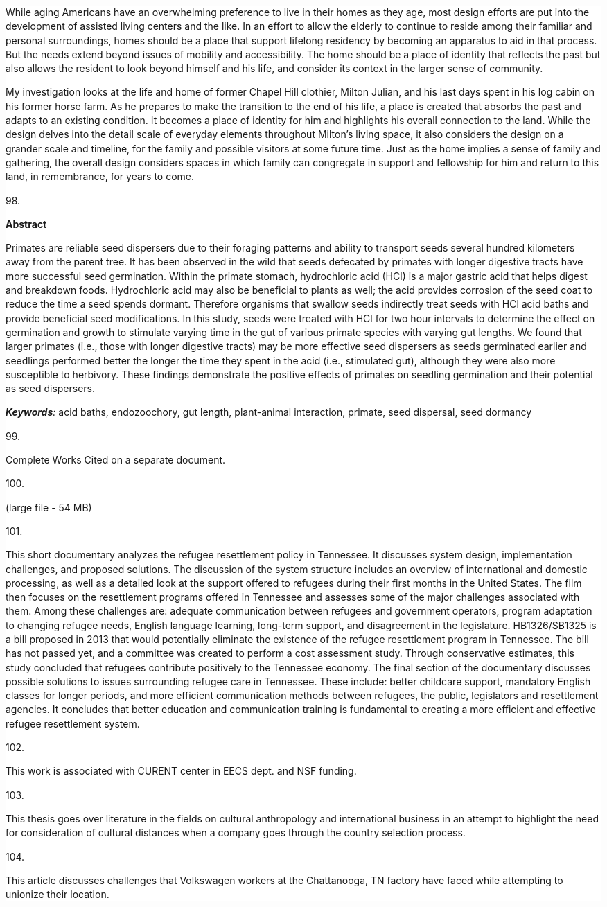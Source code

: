 <p>While aging Americans have an overwhelming preference to live in their homes as they age, most design efforts are put into the development of assisted living centers and the like.  In an effort to allow the elderly to continue to reside among their familiar and personal surroundings, homes should be a place that support lifelong residency by becoming an apparatus to aid in that process.  But the needs extend beyond issues of mobility and accessibility.  The home should be a place of identity that reflects the past but also allows the resident to look beyond himself and his life, and consider its context in the larger sense of community.  </p>

<p>My investigation looks at the life and home of former Chapel Hill clothier, Milton Julian, and his last days spent in his log cabin on his former horse farm.  As he prepares to make the transition to the end of his life, a place is created that absorbs the past and adapts to an existing condition.  It becomes a place of identity for him and highlights his overall connection to the land.  While the design delves into the detail scale of everyday elements throughout Milton’s living space, it also considers the design on a grander scale and timeline, for the family and possible visitors at some future time. Just as the home implies a sense of family and gathering, the overall design considers spaces in which family can congregate in support and fellowship for him and return to this land, in remembrance, for years to come. </p>
98. <p><strong>Abstract</strong></p>
<p>Primates are reliable seed dispersers due to their foraging patterns and ability to transport seeds several hundred kilometers away from the parent tree. It has been observed in the wild that seeds defecated by primates with longer digestive tracts have more successful seed germination. Within the primate stomach, hydrochloric acid (HCl) is a major gastric acid that helps digest and breakdown foods. Hydrochloric acid may also be beneficial to plants as well; the acid provides corrosion of the seed coat to reduce the time a seed spends dormant. Therefore organisms that swallow seeds indirectly treat seeds with HCl acid baths and provide beneficial seed modifications. In this study, seeds were treated with HCl for two hour intervals to determine the effect on germination and growth to stimulate varying time in the gut of various primate species with varying gut lengths. We found that larger primates (i.e., those with longer digestive tracts) may be more effective seed dispersers as seeds germinated earlier and seedlings performed better the longer the time they spent in the acid (i.e., stimulated gut), although they were also more susceptible to herbivory. These findings demonstrate the positive effects of primates on seedling germination and their potential as seed dispersers.</p>
<p><strong><em>Keywords</em></strong><em>:</em> acid baths, endozoochory, gut length, plant-animal interaction, primate, seed dispersal, seed dormancy</p>
99. <p>Complete Works Cited on a separate document.</p>
100. <p>(large file - 54 MB)</p>
101. <p>This short documentary analyzes the refugee resettlement policy in Tennessee. It discusses system design, implementation challenges, and proposed solutions. The discussion of the system structure includes an overview of international and domestic processing, as well as a detailed look at the support offered to refugees during their first months in the United States. The film then focuses on the resettlement programs offered in Tennessee and assesses some of the major challenges associated with them. Among these challenges are: adequate communication between refugees and government operators, program adaptation to changing refugee needs, English language learning, long-term support, and disagreement in the legislature. HB1326/SB1325 is a bill proposed in 2013 that would potentially eliminate the existence of the refugee resettlement program in Tennessee. The bill has not passed yet, and a committee was created to perform a cost assessment study. Through conservative estimates, this study concluded that refugees contribute positively to the Tennessee economy. The final section of the documentary discusses possible solutions to issues surrounding refugee care in Tennessee. These include: better childcare support, mandatory English classes for longer periods, and more efficient communication methods between refugees, the public, legislators and resettlement agencies. It concludes that better education and communication training is fundamental to creating a more efficient and effective refugee resettlement system.</p>
102. <p>This work is associated with CURENT center in EECS dept. and NSF funding.</p>
103. <p>This thesis goes over literature in the fields on cultural anthropology and international business in an attempt to highlight the need for consideration of cultural distances when a company goes through the country selection process.</p>
104. <p>This article discusses challenges that Volkswagen workers at the Chattanooga, TN factory have faced while attempting to unionize their location.</p>